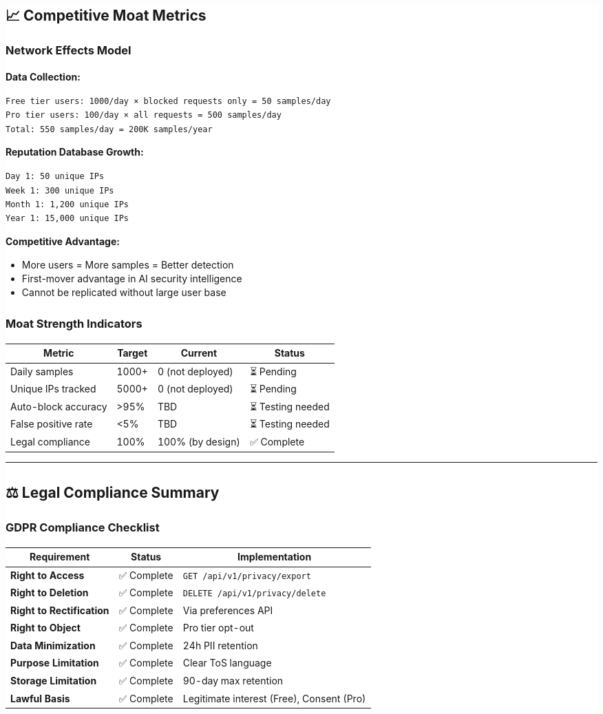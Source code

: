 
## 📈 Competitive Moat Metrics

### Network Effects Model

**Data Collection:**
```
Free tier users: 1000/day × blocked requests only = 50 samples/day
Pro tier users: 100/day × all requests = 500 samples/day
Total: 550 samples/day = 200K samples/year
```

**Reputation Database Growth:**
```
Day 1: 50 unique IPs
Week 1: 300 unique IPs
Month 1: 1,200 unique IPs
Year 1: 15,000 unique IPs
```

**Competitive Advantage:**
- More users = More samples = Better detection
- First-mover advantage in AI security intelligence
- Cannot be replicated without large user base

### Moat Strength Indicators

| Metric | Target | Current | Status |
|--------|--------|---------|--------|
| Daily samples | 1000+ | 0 (not deployed) | ⏳ Pending |
| Unique IPs tracked | 5000+ | 0 (not deployed) | ⏳ Pending |
| Auto-block accuracy | >95% | TBD | ⏳ Testing needed |
| False positive rate | <5% | TBD | ⏳ Testing needed |
| Legal compliance | 100% | 100% (by design) | ✅ Complete |

---

## ⚖️ Legal Compliance Summary

### GDPR Compliance Checklist

| Requirement | Status | Implementation |
|-------------|--------|----------------|
| **Right to Access** | ✅ Complete | `GET /api/v1/privacy/export` |
| **Right to Deletion** | ✅ Complete | `DELETE /api/v1/privacy/delete` |
| **Right to Rectification** | ✅ Complete | Via preferences API |
| **Right to Object** | ✅ Complete | Pro tier opt-out |
| **Data Minimization** | ✅ Complete | 24h PII retention |
| **Purpose Limitation** | ✅ Complete | Clear ToS language |
| **Storage Limitation** | ✅ Complete | 90-day max retention |
| **Lawful Basis** | ✅ Complete | Legitimate interest (Free), Consent (Pro) |
